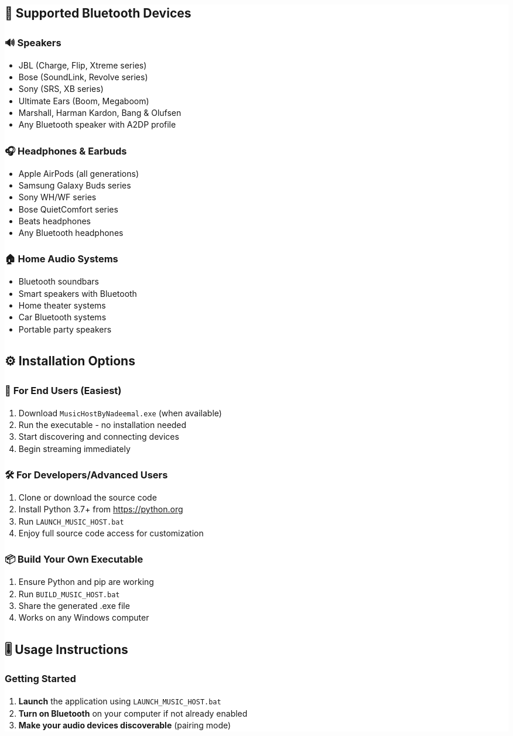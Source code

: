 ## 🔗 Supported Bluetooth Devices

### 🔊 **Speakers**
- JBL (Charge, Flip, Xtreme series)
- Bose (SoundLink, Revolve series)
- Sony (SRS, XB series)
- Ultimate Ears (Boom, Megaboom)
- Marshall, Harman Kardon, Bang & Olufsen
- Any Bluetooth speaker with A2DP profile

### 🎧 **Headphones & Earbuds**
- Apple AirPods (all generations)
- Samsung Galaxy Buds series
- Sony WH/WF series
- Bose QuietComfort series
- Beats headphones
- Any Bluetooth headphones

### 🏠 **Home Audio Systems**
- Bluetooth soundbars
- Smart speakers with Bluetooth
- Home theater systems
- Car Bluetooth systems
- Portable party speakers

## ⚙️ Installation Options

### 🎯 **For End Users (Easiest)**
1. Download `MusicHostByNadeemal.exe` (when available)
2. Run the executable - no installation needed
3. Start discovering and connecting devices
4. Begin streaming immediately

### 🛠️ **For Developers/Advanced Users**
1. Clone or download the source code
2. Install Python 3.7+ from https://python.org
3. Run `LAUNCH_MUSIC_HOST.bat`
4. Enjoy full source code access for customization

### 📦 **Build Your Own Executable**
1. Ensure Python and pip are working
2. Run `BUILD_MUSIC_HOST.bat`
3. Share the generated .exe file
4. Works on any Windows computer

## 🎚️ Usage Instructions

### Getting Started
1. **Launch** the application using `LAUNCH_MUSIC_HOST.bat`
2. **Turn on Bluetooth** on your computer if not already enabled
3. **Make your audio devices discoverable** (pairing mode)
